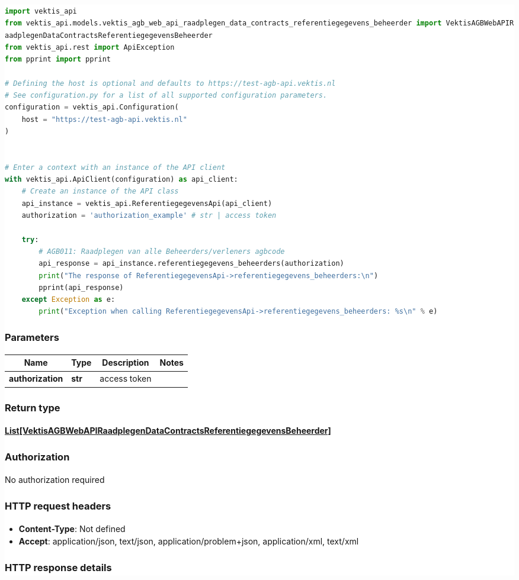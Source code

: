 
```python
import vektis_api
from vektis_api.models.vektis_agb_web_api_raadplegen_data_contracts_referentiegegevens_beheerder import VektisAGBWebAPIRaadplegenDataContractsReferentiegegevensBeheerder
from vektis_api.rest import ApiException
from pprint import pprint

# Defining the host is optional and defaults to https://test-agb-api.vektis.nl
# See configuration.py for a list of all supported configuration parameters.
configuration = vektis_api.Configuration(
    host = "https://test-agb-api.vektis.nl"
)


# Enter a context with an instance of the API client
with vektis_api.ApiClient(configuration) as api_client:
    # Create an instance of the API class
    api_instance = vektis_api.ReferentiegegevensApi(api_client)
    authorization = 'authorization_example' # str | access token

    try:
        # AGB011: Raadplegen van alle Beheerders/verleners agbcode
        api_response = api_instance.referentiegegevens_beheerders(authorization)
        print("The response of ReferentiegegevensApi->referentiegegevens_beheerders:\n")
        pprint(api_response)
    except Exception as e:
        print("Exception when calling ReferentiegegevensApi->referentiegegevens_beheerders: %s\n" % e)
```



### Parameters


Name | Type | Description  | Notes
------------- | ------------- | ------------- | -------------
 **authorization** | **str**| access token | 

### Return type

[**List[VektisAGBWebAPIRaadplegenDataContractsReferentiegegevensBeheerder]**](VektisAGBWebAPIRaadplegenDataContractsReferentiegegevensBeheerder.md)

### Authorization

No authorization required

### HTTP request headers

 - **Content-Type**: Not defined
 - **Accept**: application/json, text/json, application/problem+json, application/xml, text/xml

### HTTP response details
